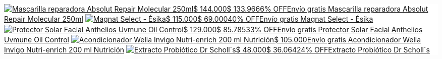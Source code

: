 [![Mascarilla reparadora Absolut Repair Molecular 250ml](https://www.mercadolibre.com.co/c/belleza-y-cuidado-personal#c_id=/home/categories/element&c_category_id=MCO1246&c_uid=267f0587-f07e-4c55-b6a7-ad0a7836a2ef)$ 144.000$ 133.9666% OFFEnvío gratis Mascarilla reparadora Absolut Repair Molecular 250ml](https://www.mercadolibre.com.co/mascarilla-reparadora-absolut-repair-molecular-250ml/p/MCO37875218?pdp_filters=deal:MCO1323277-1#searchVariation=MCO37875218&position=8&search_layout=grid&type=product&tracking_id=6d836c1c-2155-4ff2-9df6-2b9fa332f773&c_container_id=MCO1323277-1&c_id=%2Fsplinter%2Fcarouseldynamicitem&c_element_order=10&c_campaign=nuestros-recomendados-%E2%9C%A8&c_label=%2Fsplinter%2Fcarouseldynamicitem&c_uid=cca4b139-55f1-11f0-883f-b352eaae6e3e&c_element_id=cca4b139-55f1-11f0-883f-b352eaae6e3e&c_global_position=2&DEAL_ID=MCO1134324-1&S=landingHubbelleza-y-cuidado-personal&V=2&T=CarouselDynamic-home&L=NUESTROS-RECOMENDADOS-%E2%9C%A8&deal_print_id=cca91e00-55f1-11f0-938c-d55eddafbbcc&c_tracking_id=cca91e00-55f1-11f0-938c-d55eddafbbcc)
[![Magnat Select - Ésika](https://www.mercadolibre.com.co/c/belleza-y-cuidado-personal#c_id=/home/categories/element&c_category_id=MCO1246&c_uid=267f0587-f07e-4c55-b6a7-ad0a7836a2ef)$ 115.000$ 69.00040% OFFEnvío gratis Magnat Select - Ésika](https://articulo.mercadolibre.com.co/MCO-556776668-magnat-select-esika-_JM?searchVariation=52605509995#searchVariation=52605509995&position=18&search_layout=grid&type=item&tracking_id=6d836c1c-2155-4ff2-9df6-2b9fa332f773&c_container_id=MCO1323277-1&c_id=%2Fsplinter%2Fcarouseldynamicitem&c_element_order=11&c_campaign=nuestros-recomendados-%E2%9C%A8&c_label=%2Fsplinter%2Fcarouseldynamicitem&c_uid=cca4b13a-55f1-11f0-883f-b352eaae6e3e&c_element_id=cca4b13a-55f1-11f0-883f-b352eaae6e3e&c_global_position=2&DEAL_ID=MCO1134324-1&S=landingHubbelleza-y-cuidado-personal&V=2&T=CarouselDynamic-home&L=NUESTROS-RECOMENDADOS-%E2%9C%A8&deal_print_id=cca91e00-55f1-11f0-938c-d55eddafbbcc&c_tracking_id=cca91e00-55f1-11f0-938c-d55eddafbbcc)
[![Protector Solar Facial Anthelios Uvmune Oil Control](https://www.mercadolibre.com.co/c/belleza-y-cuidado-personal#c_id=/home/categories/element&c_category_id=MCO1246&c_uid=267f0587-f07e-4c55-b6a7-ad0a7836a2ef)$ 129.000$ 85.78533% OFFEnvío gratis Protector Solar Facial Anthelios Uvmune Oil Control](https://www.mercadolibre.com.co/protector-solar-facial-anthelios-uvmune-oil-control/p/MCO20544534?pdp_filters=deal:MCO1323277-1#searchVariation=MCO20544534&position=9&search_layout=grid&type=product&tracking_id=6d836c1c-2155-4ff2-9df6-2b9fa332f773&c_container_id=MCO1323277-1&c_id=%2Fsplinter%2Fcarouseldynamicitem&c_element_order=12&c_campaign=nuestros-recomendados-%E2%9C%A8&c_label=%2Fsplinter%2Fcarouseldynamicitem&c_uid=cca4b13b-55f1-11f0-883f-b352eaae6e3e&c_element_id=cca4b13b-55f1-11f0-883f-b352eaae6e3e&c_global_position=2&DEAL_ID=MCO1134324-1&S=landingHubbelleza-y-cuidado-personal&V=2&T=CarouselDynamic-home&L=NUESTROS-RECOMENDADOS-%E2%9C%A8&deal_print_id=cca91e00-55f1-11f0-938c-d55eddafbbcc&c_tracking_id=cca91e00-55f1-11f0-938c-d55eddafbbcc)
[![Acondicionador Wella Invigo Nutri-enrich 200 ml Nutrición](https://www.mercadolibre.com.co/c/belleza-y-cuidado-personal#c_id=/home/categories/element&c_category_id=MCO1246&c_uid=267f0587-f07e-4c55-b6a7-ad0a7836a2ef)$ 105.000Envío gratis Acondicionador Wella Invigo Nutri-enrich 200 ml Nutrición](https://www.mercadolibre.com.co/acondicionador-wella-invigo-nutri-enrich-200-ml-nutricion/p/MCO20896422?pdp_filters=deal:MCO1323277-1#searchVariation=MCO20896422&position=10&search_layout=grid&type=product&tracking_id=6d836c1c-2155-4ff2-9df6-2b9fa332f773&c_container_id=MCO1323277-1&c_id=%2Fsplinter%2Fcarouseldynamicitem&c_element_order=13&c_campaign=nuestros-recomendados-%E2%9C%A8&c_label=%2Fsplinter%2Fcarouseldynamicitem&c_uid=cca4b13c-55f1-11f0-883f-b352eaae6e3e&c_element_id=cca4b13c-55f1-11f0-883f-b352eaae6e3e&c_global_position=2&DEAL_ID=MCO1134324-1&S=landingHubbelleza-y-cuidado-personal&V=2&T=CarouselDynamic-home&L=NUESTROS-RECOMENDADOS-%E2%9C%A8&deal_print_id=cca91e00-55f1-11f0-938c-d55eddafbbcc&c_tracking_id=cca91e00-55f1-11f0-938c-d55eddafbbcc)
[![Extracto Probiótico Dr Scholl´s](https://www.mercadolibre.com.co/c/belleza-y-cuidado-personal#c_id=/home/categories/element&c_category_id=MCO1246&c_uid=267f0587-f07e-4c55-b6a7-ad0a7836a2ef)$ 48.000$ 36.06424% OFFExtracto Probiótico Dr Scholl´s](https://www.mercadolibre.com.co/extracto-probiotico-dr-scholls/up/MCOU2411420004?pdp_filters=deal:MCO1323277-1#searchVariation=MCOU2411420004&position=11&search_layout=grid&type=product&tracking_id=6d836c1c-2155-4ff2-9df6-2b9fa332f773&c_container_id=MCO1323277-1&c_id=%2Fsplinter%2Fcarouseldynamicitem&c_element_order=14&c_campaign=nuestros-recomendados-%E2%9C%A8&c_label=%2Fsplinter%2Fcarouseldynamicitem&c_uid=cca4b13d-55f1-11f0-883f-b352eaae6e3e&c_element_id=cca4b13d-55f1-11f0-883f-b352eaae6e3e&c_global_position=2&DEAL_ID=MCO1134324-1&S=landingHubbelleza-y-cuidado-personal&V=2&T=CarouselDynamic-home&L=NUESTROS-RECOMENDADOS-%E2%9C%A8&deal_print_id=cca91e00-55f1-11f0-938c-d55eddafbbcc&c_tracking_id=cca91e00-55f1-11f0-938c-d55eddafbbcc)